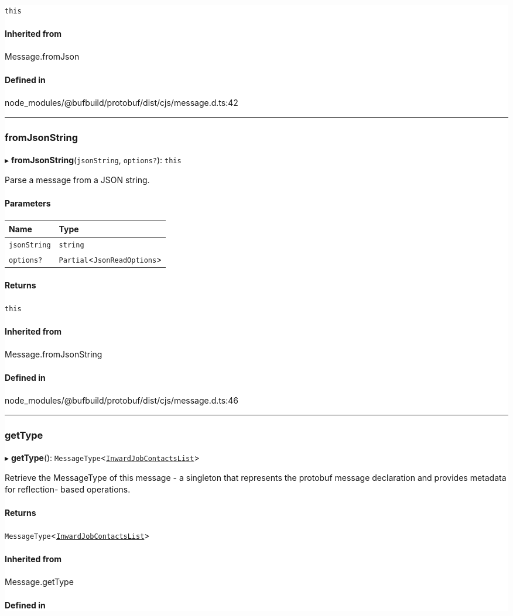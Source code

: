 `this`

#### Inherited from

Message.fromJson

#### Defined in

node_modules/@bufbuild/protobuf/dist/cjs/message.d.ts:42

___

### fromJsonString

▸ **fromJsonString**(`jsonString`, `options?`): `this`

Parse a message from a JSON string.

#### Parameters

| Name | Type |
| :------ | :------ |
| `jsonString` | `string` |
| `options?` | `Partial`\<`JsonReadOptions`\> |

#### Returns

`this`

#### Inherited from

Message.fromJsonString

#### Defined in

node_modules/@bufbuild/protobuf/dist/cjs/message.d.ts:46

___

### getType

▸ **getType**(): `MessageType`\<[`InwardJobContactsList`](InwardJobContactsList.md)\>

Retrieve the MessageType of this message - a singleton that represents
the protobuf message declaration and provides metadata for reflection-
based operations.

#### Returns

`MessageType`\<[`InwardJobContactsList`](InwardJobContactsList.md)\>

#### Inherited from

Message.getType

#### Defined in
